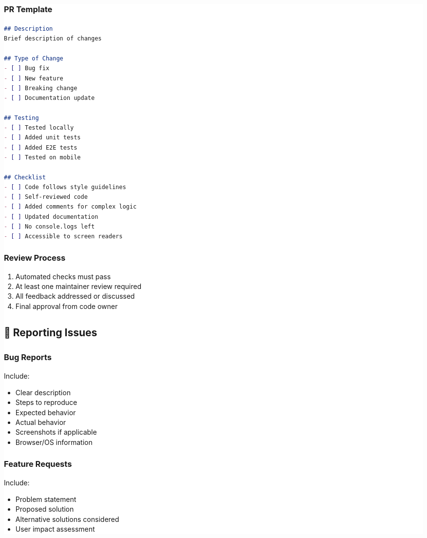 ### PR Template
```markdown
## Description
Brief description of changes

## Type of Change
- [ ] Bug fix
- [ ] New feature
- [ ] Breaking change
- [ ] Documentation update

## Testing
- [ ] Tested locally
- [ ] Added unit tests
- [ ] Added E2E tests
- [ ] Tested on mobile

## Checklist
- [ ] Code follows style guidelines
- [ ] Self-reviewed code
- [ ] Added comments for complex logic
- [ ] Updated documentation
- [ ] No console.logs left
- [ ] Accessible to screen readers
```

### Review Process
1. Automated checks must pass
2. At least one maintainer review required
3. All feedback addressed or discussed
4. Final approval from code owner

## 🐛 Reporting Issues

### Bug Reports
Include:
- Clear description
- Steps to reproduce
- Expected behavior
- Actual behavior
- Screenshots if applicable
- Browser/OS information

### Feature Requests
Include:
- Problem statement
- Proposed solution
- Alternative solutions considered
- User impact assessment
